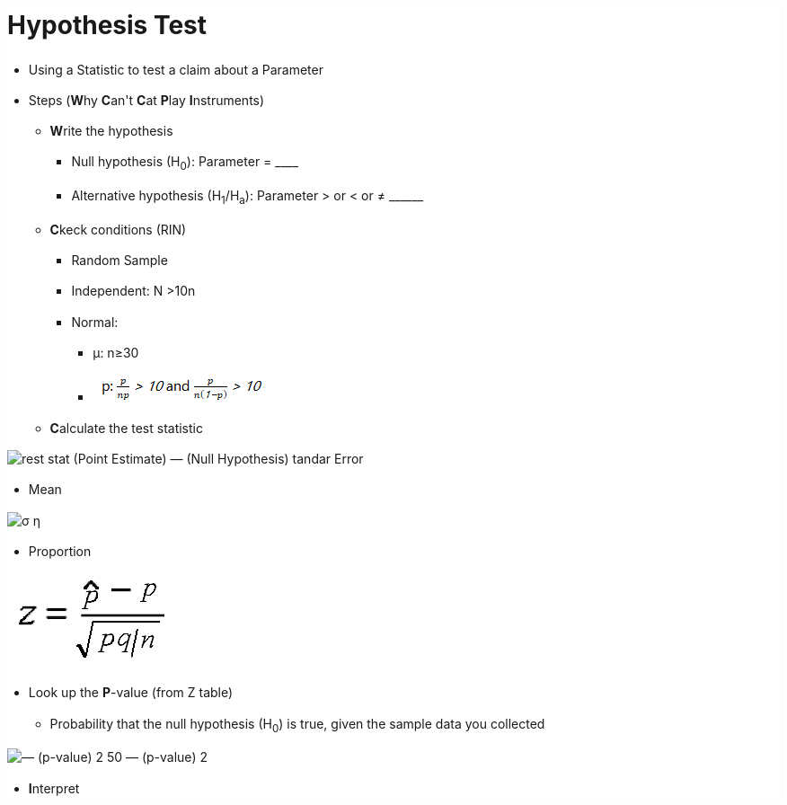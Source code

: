 # Hypothesis Test

  -  Using a Statistic to test a claim about a Parameter

  -  Steps (**W**hy **C**an't **C**at **P**lay **I**nstruments)
    
      -  **W**rite the hypothesis
        
          -  Null hypothesis (H<sub>0</sub>): Parameter = \_\_\_\_
        
          -  Alternative hypothesis (H<sub>1</sub>/H<sub>a</sub>):
             Parameter \> or \< or ≠ \_\_\_\_\_\_
    
      -  **C**keck conditions (RIN)
        
          -  Random Sample
        
          -  Independent: N \>10n
        
          -  Normal:
            
              -  μ:
                 n≥30
            
              -  ![C:\\6432CA65\\FE01530B-89BD-4F8B-A3E1-55F12080AD12\_files\\image207.png](./media/image207.png)
    
      -  **C**alculate the test statistic

 ![rest stat (Point Estimate) — (Null Hypothesis) tandar Error
 ](./media/image208.png)

  -  Mean

 ![σ η
 ](./media/image209.png)

  -  Proportion

 ![C:\\6432CA65\\FE01530B-89BD-4F8B-A3E1-55F12080AD12\_files\\image210.png](./media/image210.png)

  -  Look up the **P**-value (from Z table)
    
      -  Probability that the null hypothesis (H<sub>0</sub>) is true,
         given the sample data you collected

 ![— (p-value) 2 50 — (p-value) 2
](./media/image211.png)

  -  **I**nterpret
